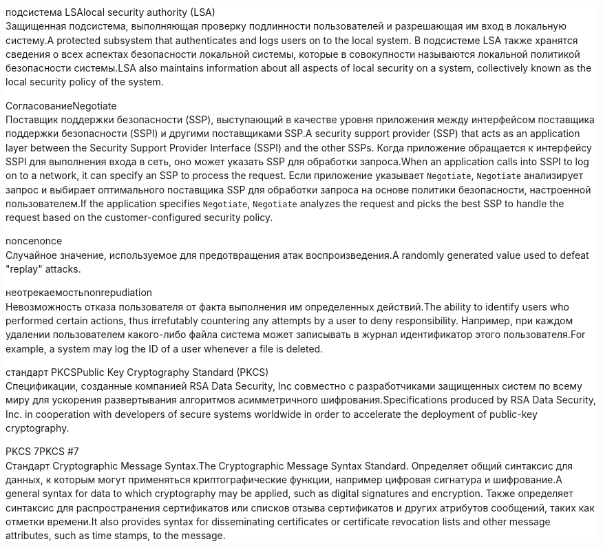  <span data-ttu-id="787ce-166">подсистема LSA</span><span class="sxs-lookup"><span data-stu-id="787ce-166">local security authority (LSA)</span></span>  
 <span data-ttu-id="787ce-167">Защищенная подсистема, выполняющая проверку подлинности пользователей и разрешающая им вход в локальную систему.</span><span class="sxs-lookup"><span data-stu-id="787ce-167">A protected subsystem that authenticates and logs users on to the local system.</span></span> <span data-ttu-id="787ce-168">В подсистеме LSA также хранятся сведения о всех аспектах безопасности локальной системы, которые в совокупности называются локальной политикой безопасности системы.</span><span class="sxs-lookup"><span data-stu-id="787ce-168">LSA also maintains information about all aspects of local security on a system, collectively known as the local security policy of the system.</span></span>  
  
 <span data-ttu-id="787ce-169">Согласование</span><span class="sxs-lookup"><span data-stu-id="787ce-169">Negotiate</span></span>  
 <span data-ttu-id="787ce-170">Поставщик поддержки безопасности (SSP), выступающий в качестве уровня приложения между интерфейсом поставщика поддержки безопасности (SSPI) и другими поставщиками SSP.</span><span class="sxs-lookup"><span data-stu-id="787ce-170">A security support provider (SSP) that acts as an application layer between the Security Support Provider Interface (SSPI) and the other SSPs.</span></span> <span data-ttu-id="787ce-171">Когда приложение обращается к интерфейсу SSPI для выполнения входа в сеть, оно может указать SSP для обработки запроса.</span><span class="sxs-lookup"><span data-stu-id="787ce-171">When an application calls into SSPI to log on to a network, it can specify an SSP to process the request.</span></span> <span data-ttu-id="787ce-172">Если приложение указывает `Negotiate`, `Negotiate` анализирует запрос и выбирает оптимального поставщика SSP для обработки запроса на основе политики безопасности, настроенной пользователем.</span><span class="sxs-lookup"><span data-stu-id="787ce-172">If the application specifies `Negotiate`, `Negotiate` analyzes the request and picks the best SSP to handle the request based on the customer-configured security policy.</span></span>  
  
 <span data-ttu-id="787ce-173">nonce</span><span class="sxs-lookup"><span data-stu-id="787ce-173">nonce</span></span>  
 <span data-ttu-id="787ce-174">Случайное значение, используемое для предотвращения атак воспроизведения.</span><span class="sxs-lookup"><span data-stu-id="787ce-174">A randomly generated value used to defeat "replay" attacks.</span></span>  
  
 <span data-ttu-id="787ce-175">неотрекаемость</span><span class="sxs-lookup"><span data-stu-id="787ce-175">nonrepudiation</span></span>  
 <span data-ttu-id="787ce-176">Невозможность отказа пользователя от факта выполнения им определенных действий.</span><span class="sxs-lookup"><span data-stu-id="787ce-176">The ability to identify users who performed certain actions, thus irrefutably countering any attempts by a user to deny responsibility.</span></span> <span data-ttu-id="787ce-177">Например, при каждом удалении пользователем какого-либо файла система может записывать в журнал идентификатор этого пользователя.</span><span class="sxs-lookup"><span data-stu-id="787ce-177">For example, a system may log the ID of a user whenever a file is deleted.</span></span>  
  
 <span data-ttu-id="787ce-178">стандарт PKCS</span><span class="sxs-lookup"><span data-stu-id="787ce-178">Public Key Cryptography Standard (PKCS)</span></span>  
 <span data-ttu-id="787ce-179">Спецификации, созданные компанией RSA Data Security, Inc совместно с разработчиками защищенных систем по всему миру для ускорения развертывания алгоритмов асимметричного шифрования.</span><span class="sxs-lookup"><span data-stu-id="787ce-179">Specifications produced by RSA Data Security, Inc. in cooperation with developers of secure systems worldwide in order to accelerate the deployment of public-key cryptography.</span></span>  
  
 <span data-ttu-id="787ce-180">PKCS 7</span><span class="sxs-lookup"><span data-stu-id="787ce-180">PKCS #7</span></span>  
 <span data-ttu-id="787ce-181">Стандарт Cryptographic Message Syntax.</span><span class="sxs-lookup"><span data-stu-id="787ce-181">The Cryptographic Message Syntax Standard.</span></span> <span data-ttu-id="787ce-182">Определяет общий синтаксис для данных, к которым могут применяться криптографические функции, например цифровая сигнатура и шифрование.</span><span class="sxs-lookup"><span data-stu-id="787ce-182">A general syntax for data to which cryptography may be applied, such as digital signatures and encryption.</span></span> <span data-ttu-id="787ce-183">Также определяет синтаксис для распространения сертификатов или списков отзыва сертификатов и других атрибутов сообщений, таких как отметки времени.</span><span class="sxs-lookup"><span data-stu-id="787ce-183">It also provides syntax for disseminating certificates or certificate revocation lists and other message attributes, such as time stamps, to the message.</span></span>  
  
